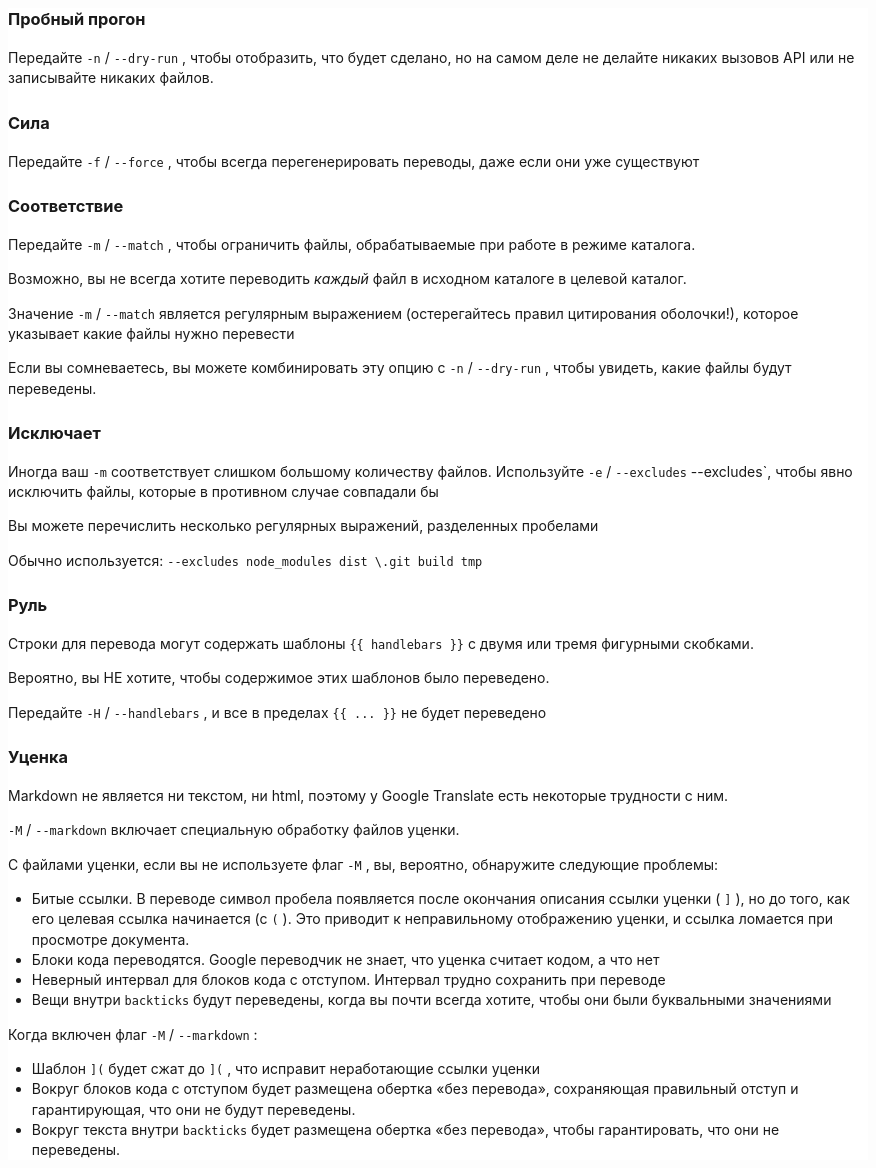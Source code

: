  ### Пробный прогон
 Передайте `-n` / `--dry-run` , чтобы отобразить, что будет сделано, но на самом деле не делайте никаких вызовов API или не записывайте никаких файлов.

 ### Сила
 Передайте `-f` / `--force` , чтобы всегда перегенерировать переводы, даже если они уже существуют

 ### Соответствие
 Передайте `-m` / `--match` , чтобы ограничить файлы, обрабатываемые при работе в режиме каталога.

 Возможно, вы не всегда хотите переводить *каждый* файл в исходном каталоге в целевой каталог.

 Значение `-m` / `--match` является регулярным выражением (остерегайтесь правил цитирования оболочки!), которое указывает
 какие файлы нужно перевести

 Если вы сомневаетесь, вы можете комбинировать эту опцию с `-n` / `--dry-run` , чтобы увидеть, какие файлы будут переведены.

 ### Исключает
 Иногда ваш `-m` соответствует слишком большому количеству файлов. Используйте `-e` / `--excludes` --excludes`, чтобы явно исключить
 файлы, которые в противном случае совпадали бы

 Вы можете перечислить несколько регулярных выражений, разделенных пробелами

 Обычно используется: `--excludes node_modules dist \.git build tmp`

 ### Руль
 Строки для перевода могут содержать шаблоны `{{ handlebars }}` с двумя или тремя фигурными скобками.

 Вероятно, вы НЕ хотите, чтобы содержимое этих шаблонов было переведено.

 Передайте `-H` / `--handlebars` , и все в пределах `{{ ... }}` не будет переведено

 ### Уценка
 Markdown не является ни текстом, ни html, поэтому у Google Translate есть некоторые трудности с ним.

 `-M` / `--markdown` включает специальную обработку файлов уценки.

 С файлами уценки, если вы не используете флаг `-M` , вы, вероятно, обнаружите следующие проблемы:
 * Битые ссылки. В переводе символ пробела появляется после окончания описания ссылки уценки ( `]` ), но
 до того, как его целевая ссылка начинается (с `(` ). Это приводит к неправильному отображению уценки, и ссылка
 ломается при просмотре документа.
 * Блоки кода переводятся. Google переводчик не знает, что уценка считает кодом, а что нет
 * Неверный интервал для блоков кода с отступом. Интервал трудно сохранить при переводе
 * Вещи внутри `backticks` будут переведены, когда вы почти всегда хотите, чтобы они были буквальными значениями

 Когда включен флаг `-M` / `--markdown` :
 * Шаблон `](` будет сжат до `](` , что исправит неработающие ссылки уценки
 * Вокруг блоков кода с отступом будет размещена обертка «без перевода», сохраняющая правильный отступ и гарантирующая, что они не будут переведены.
 * Вокруг текста внутри `backticks` будет размещена обертка «без перевода», чтобы гарантировать, что они не переведены.
